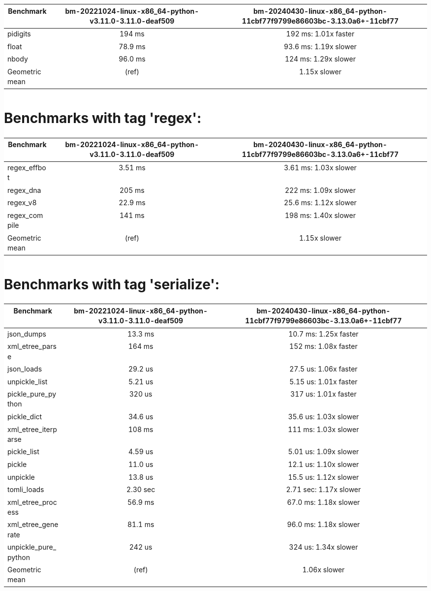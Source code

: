 | Benchmark      | bm-20221024-linux-x86_64-python-v3.11.0-3.11.0-deaf509 | bm-20240430-linux-x86_64-python-11cbf77f9799e86603bc-3.13.0a6+-11cbf77 |
|----------------|:------------------------------------------------------:|:----------------------------------------------------------------------:|
| pidigits       | 194 ms                                                 | 192 ms: 1.01x faster                                                   |
| float          | 78.9 ms                                                | 93.6 ms: 1.19x slower                                                  |
| nbody          | 96.0 ms                                                | 124 ms: 1.29x slower                                                   |
| Geometric mean | (ref)                                                  | 1.15x slower                                                           |

Benchmarks with tag 'regex':
============================

| Benchmark      | bm-20221024-linux-x86_64-python-v3.11.0-3.11.0-deaf509 | bm-20240430-linux-x86_64-python-11cbf77f9799e86603bc-3.13.0a6+-11cbf77 |
|----------------|:------------------------------------------------------:|:----------------------------------------------------------------------:|
| regex_effbot   | 3.51 ms                                                | 3.61 ms: 1.03x slower                                                  |
| regex_dna      | 205 ms                                                 | 222 ms: 1.09x slower                                                   |
| regex_v8       | 22.9 ms                                                | 25.6 ms: 1.12x slower                                                  |
| regex_compile  | 141 ms                                                 | 198 ms: 1.40x slower                                                   |
| Geometric mean | (ref)                                                  | 1.15x slower                                                           |

Benchmarks with tag 'serialize':
================================

| Benchmark            | bm-20221024-linux-x86_64-python-v3.11.0-3.11.0-deaf509 | bm-20240430-linux-x86_64-python-11cbf77f9799e86603bc-3.13.0a6+-11cbf77 |
|----------------------|:------------------------------------------------------:|:----------------------------------------------------------------------:|
| json_dumps           | 13.3 ms                                                | 10.7 ms: 1.25x faster                                                  |
| xml_etree_parse      | 164 ms                                                 | 152 ms: 1.08x faster                                                   |
| json_loads           | 29.2 us                                                | 27.5 us: 1.06x faster                                                  |
| unpickle_list        | 5.21 us                                                | 5.15 us: 1.01x faster                                                  |
| pickle_pure_python   | 320 us                                                 | 317 us: 1.01x faster                                                   |
| pickle_dict          | 34.6 us                                                | 35.6 us: 1.03x slower                                                  |
| xml_etree_iterparse  | 108 ms                                                 | 111 ms: 1.03x slower                                                   |
| pickle_list          | 4.59 us                                                | 5.01 us: 1.09x slower                                                  |
| pickle               | 11.0 us                                                | 12.1 us: 1.10x slower                                                  |
| unpickle             | 13.8 us                                                | 15.5 us: 1.12x slower                                                  |
| tomli_loads          | 2.30 sec                                               | 2.71 sec: 1.17x slower                                                 |
| xml_etree_process    | 56.9 ms                                                | 67.0 ms: 1.18x slower                                                  |
| xml_etree_generate   | 81.1 ms                                                | 96.0 ms: 1.18x slower                                                  |
| unpickle_pure_python | 242 us                                                 | 324 us: 1.34x slower                                                   |
| Geometric mean       | (ref)                                                  | 1.06x slower                                                           |
